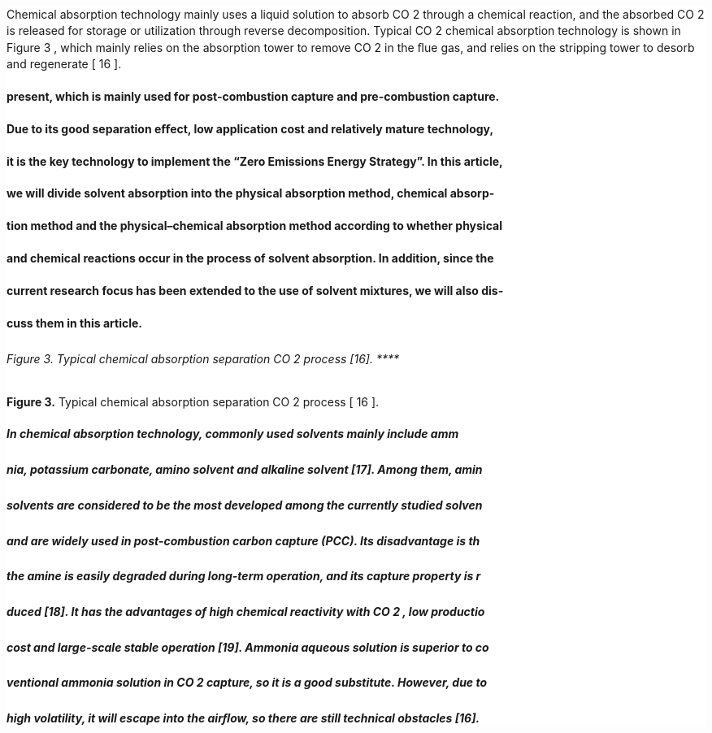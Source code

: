 Chemical absorption technology mainly uses a liquid solution to absorb CO 2 through
a chemical reaction, and the absorbed CO 2 is released for storage or utilization through
reverse decomposition. Typical CO 2 chemical absorption technology is shown in Figure 3 ,
which mainly relies on the absorption tower to remove CO 2 in the ﬂue gas, and relies on
the stripping tower to desorb and regenerate [ 16 ].

#### present, which is mainly used for post-combustion capture and pre-combustion capture.
#### Due to its good separation eﬀect, low application cost and relatively mature technology,
#### it is the key technology to implement the “Zero Emissions Energy Strategy”. In this article,
#### we will divide solvent absorption into the physical absorption method, chemical absorp-
#### tion method and the physical–chemical absorption method according to whether physical
#### and chemical reactions occur in the process of solvent absorption. In addition, since the
#### current research focus has been extended to the use of solvent mixtures, we will also dis-
#### cuss them in this article.

#### 

##### 

###### Figure 3. Typical chemical absorption separation CO 2 process [16]. ****

**Figure 3.** Typical chemical absorption separation CO 2 process [ 16 ].

##### In chemical absorption technology, commonly used solvents mainly include amm

##### nia, potassium carbonate, amino solvent and alkaline solvent [17]. Among them, amin
##### solvents are considered to be the most developed among the currently studied solven
##### and are widely used in post-combustion carbon capture (PCC). Its disadvantage is th
##### the amine is easily degraded during long-term operation, and its capture property is r
##### duced [18]. It has the advantages of high chemical reactivity with CO 2 , low productio
##### cost and large-scale stable operation [19]. Ammonia aqueous solution is superior to co
##### ventional ammonia solution in CO 2 capture, so it is a good substitute. However, due to
##### high volatility, it will escape into the airﬂow, so there are still technical obstacles [16].
